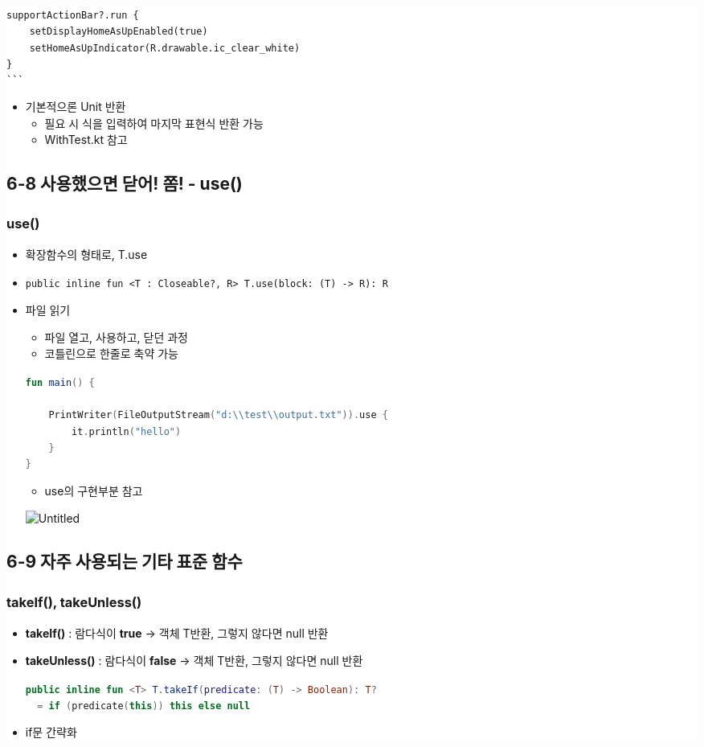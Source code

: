     supportActionBar?.run {
        setDisplayHomeAsUpEnabled(true)
        setHomeAsUpIndicator(R.drawable.ic_clear_white)
    }
    ```
    
- 기본적으론 Unit 반환
    - 필요 시 식을 입력하여 마지막 표현식 반환 가능
    - WithTest.kt 참고

## 6-8 사용했으면 닫어! 쫌! - use()

### use()

- 확장함수의 형태로, T.use
- `public inline fun <T : Closeable?, R> T.use(block: (T) -> R): R`
- 파일 읽기
    - 파일 열고, 사용하고, 닫던 과정
    - 코틀린으로 한줄로 축약 가능
    
    ```kotlin
    fun main() {
    
        PrintWriter(FileOutputStream("d:\\test\\output.txt")).use {
            it.println("hello")
        }
    }
    ```
    
    - use의 구현부분 참고
    
    ![Untitled](https://s3-us-west-2.amazonaws.com/secure.notion-static.com/e86736e8-656c-476b-97c8-a2308ea0c44c/Untitled.png)
    

## 6-9 자주 사용되는 기타 표준 함수

### takeIf(), takeUnless()

- **takeIf()** : 람다식이 **true** → 객체 T반환, 그렇지 않다면 null 반환
- **takeUnless()** : 람다식이 **false** → 객체 T반환, 그렇지 않다면 null 반환
    
    ```kotlin
    public inline fun <T> T.takeIf(predicate: (T) -> Boolean): T?
      = if (predicate(this)) this else null
    ```
    
- if문 간략화
